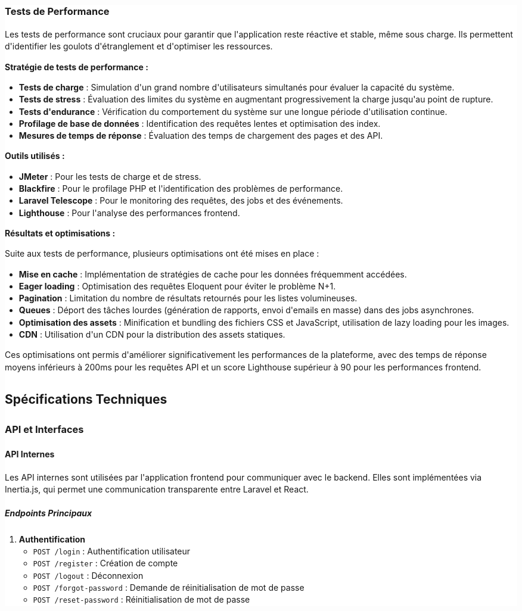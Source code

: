 ### Tests de Performance

Les tests de performance sont cruciaux pour garantir que l'application reste réactive et stable, même sous charge. Ils permettent d'identifier les goulots d'étranglement et d'optimiser les ressources.

**Stratégie de tests de performance :**

- **Tests de charge** : Simulation d'un grand nombre d'utilisateurs simultanés pour évaluer la capacité du système.
- **Tests de stress** : Évaluation des limites du système en augmentant progressivement la charge jusqu'au point de rupture.
- **Tests d'endurance** : Vérification du comportement du système sur une longue période d'utilisation continue.
- **Profilage de base de données** : Identification des requêtes lentes et optimisation des index.
- **Mesures de temps de réponse** : Évaluation des temps de chargement des pages et des API.

**Outils utilisés :**

- **JMeter** : Pour les tests de charge et de stress.
- **Blackfire** : Pour le profilage PHP et l'identification des problèmes de performance.
- **Laravel Telescope** : Pour le monitoring des requêtes, des jobs et des événements.
- **Lighthouse** : Pour l'analyse des performances frontend.

**Résultats et optimisations :**

Suite aux tests de performance, plusieurs optimisations ont été mises en place :

- **Mise en cache** : Implémentation de stratégies de cache pour les données fréquemment accédées.
- **Eager loading** : Optimisation des requêtes Eloquent pour éviter le problème N+1.
- **Pagination** : Limitation du nombre de résultats retournés pour les listes volumineuses.
- **Queues** : Déport des tâches lourdes (génération de rapports, envoi d'emails en masse) dans des jobs asynchrones.
- **Optimisation des assets** : Minification et bundling des fichiers CSS et JavaScript, utilisation de lazy loading pour les images.
- **CDN** : Utilisation d'un CDN pour la distribution des assets statiques.

Ces optimisations ont permis d'améliorer significativement les performances de la plateforme, avec des temps de réponse moyens inférieurs à 200ms pour les requêtes API et un score Lighthouse supérieur à 90 pour les performances frontend. 

## Spécifications Techniques

### API et Interfaces

#### API Internes

Les API internes sont utilisées par l'application frontend pour communiquer avec le backend. Elles sont implémentées via Inertia.js, qui permet une communication transparente entre Laravel et React.

##### Endpoints Principaux

1. **Authentification**
   - `POST /login` : Authentification utilisateur
   - `POST /register` : Création de compte
   - `POST /logout` : Déconnexion
   - `POST /forgot-password` : Demande de réinitialisation de mot de passe
   - `POST /reset-password` : Réinitialisation de mot de passe
